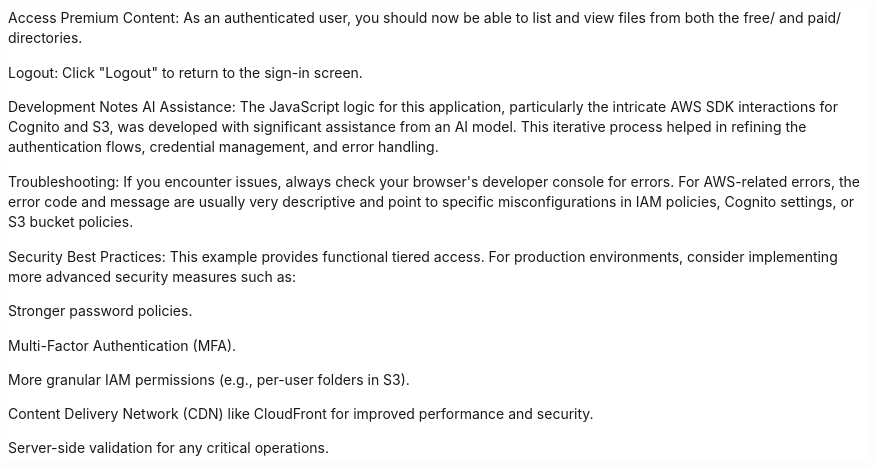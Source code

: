 Access Premium Content: As an authenticated user, you should now be able to list and view files from both the free/ and paid/ directories.

Logout: Click "Logout" to return to the sign-in screen.

Development Notes
AI Assistance: The JavaScript logic for this application, particularly the intricate AWS SDK interactions for Cognito and S3, was developed with significant assistance from an AI model. This iterative process helped in refining the authentication flows, credential management, and error handling.

Troubleshooting: If you encounter issues, always check your browser's developer console for errors. For AWS-related errors, the error code and message are usually very descriptive and point to specific misconfigurations in IAM policies, Cognito settings, or S3 bucket policies.

Security Best Practices: This example provides functional tiered access. For production environments, consider implementing more advanced security measures such as:

Stronger password policies.

Multi-Factor Authentication (MFA).

More granular IAM permissions (e.g., per-user folders in S3).

Content Delivery Network (CDN) like CloudFront for improved performance and security.

Server-side validation for any critical operations.